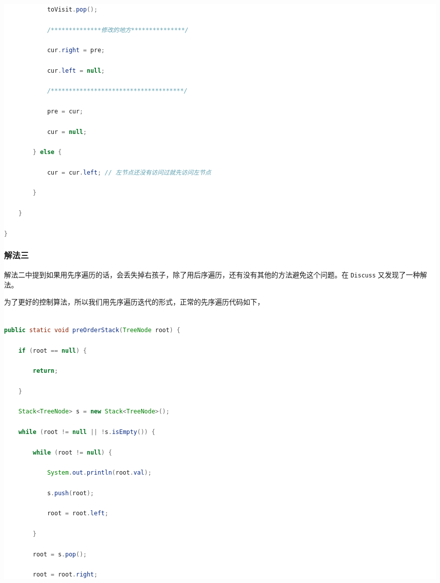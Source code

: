 ```java [-Java]
            toVisit.pop(); 

            /**************修改的地方***************/

            cur.right = pre;

            cur.left = null;

            /*************************************/

            pre = cur;

            cur = null;

        } else {

            cur = cur.left; // 左节点还没有访问过就先访问左节点

        }

    } 

}

```



### 解法三



解法二中提到如果用先序遍历的话，会丢失掉右孩子，除了用后序遍历，还有没有其他的方法避免这个问题。在 `Discuss` 又发现了一种解法。



为了更好的控制算法，所以我们用先序遍历迭代的形式，正常的先序遍历代码如下，



```java [-Java]

public static void preOrderStack(TreeNode root) {

    if (root == null) { 

        return;

    }

    Stack<TreeNode> s = new Stack<TreeNode>();

    while (root != null || !s.isEmpty()) {

        while (root != null) {

            System.out.println(root.val);

            s.push(root);

            root = root.left;

        }

        root = s.pop();

        root = root.right;

```
